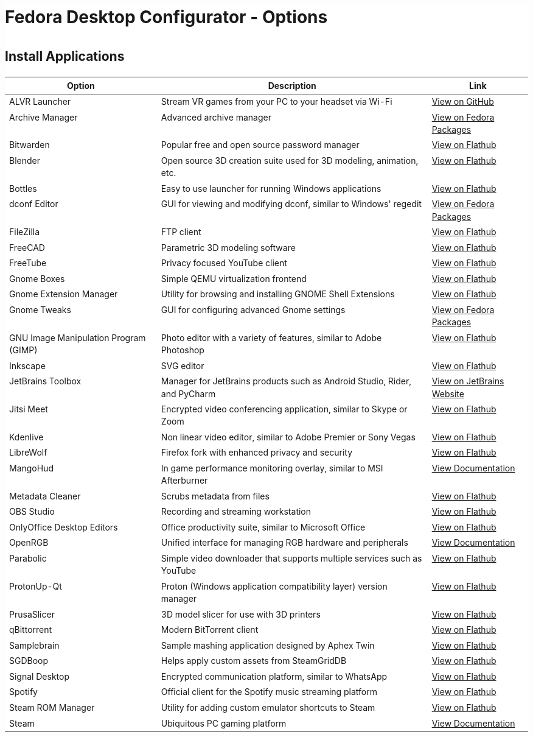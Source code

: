 # Fedora Desktop Configurator - Options

## Install Applications

| Option | Description | Link |
| ------ | ----------- | ---- |
| ALVR Launcher | Stream VR games from your PC to your headset via Wi-Fi | [View on GitHub](https://github.com/alvr-org/alvr) |
| Archive Manager | Advanced archive manager | [View on Fedora Packages](https://packages.fedoraproject.org/pkgs/file-roller/file-roller) |
| Bitwarden | Popular free and open source password manager | [View on Flathub](https://flathub.org/apps/com.bitwarden.desktop) |
| Blender | Open source 3D creation suite used for 3D modeling, animation, etc. | [View on Flathub](https://flathub.org/apps/org.blender.Blender) |
| Bottles | Easy to use launcher for running Windows applications | [View on Flathub](https://flathub.org/apps/com.usebottles.bottles) |
| dconf Editor | GUI for viewing and modifying dconf, similar to Windows' regedit | [View on Fedora Packages](https://packages.fedoraproject.org/pkgs/dconf-editor/dconf-editor) |
| FileZilla | FTP client | [View on Flathub](https://flathub.org/apps/org.filezillaproject.Filezilla) |
| FreeCAD | Parametric 3D modeling software | [View on Flathub](https://flathub.org/apps/org.freecadweb.FreeCAD) |
| FreeTube | Privacy focused YouTube client | [View on Flathub](https://flathub.org/apps/io.freetubeapp.FreeTube) |
| Gnome Boxes | Simple QEMU virtualization frontend | [View on Flathub](https://flathub.org/apps/org.gnome.Boxes) |
| Gnome Extension Manager | Utility for browsing and installing GNOME Shell Extensions | [View on Flathub](https://flathub.org/apps/com.mattjakeman.ExtensionManager) |
| Gnome Tweaks | GUI for configuring advanced Gnome settings | [View on Fedora Packages](https://packages.fedoraproject.org/pkgs/gnome-tweaks/gnome-tweaks) |
| GNU Image Manipulation Program (GIMP) | Photo editor with a variety of features, similar to Adobe Photoshop | [View on Flathub](https://flathub.org/apps/org.gimp.GIMP) |
| Inkscape | SVG editor | [View on Flathub](https://flathub.org/apps/org.inkscape.Inkscape) |
| JetBrains Toolbox | Manager for JetBrains products such as Android Studio, Rider, and PyCharm | [View on JetBrains Website](https://www.jetbrains.com/toolbox-app) |
| Jitsi Meet | Encrypted video conferencing application, similar to Skype or Zoom | [View on Flathub](https://flathub.org/apps/org.jitsi.jitsi-meet) |
| Kdenlive | Non linear video editor, similar to Adobe Premier or Sony Vegas | [View on Flathub](https://flathub.org/apps/org.kde.kdenlive) |
| LibreWolf | Firefox fork with enhanced privacy and security | [View on Flathub](https://flathub.org/apps/io.gitlab.librewolf-community) |
| MangoHud | In game performance monitoring overlay, similar to MSI Afterburner | [View Documentation](https://github.com/virtual-meme-machine/fedora-desktop/blob/main/docs/options/MangoHud.md) |
| Metadata Cleaner | Scrubs metadata from files | [View on Flathub](https://flathub.org/apps/fr.romainvigier.MetadataCleaner) |
| OBS Studio | Recording and streaming workstation | [View on Flathub](https://flathub.org/apps/com.obsproject.Studio) |
| OnlyOffice Desktop Editors | Office productivity suite, similar to Microsoft Office | [View on Flathub](https://flathub.org/apps/org.onlyoffice.desktopeditors) |
| OpenRGB | Unified interface for managing RGB hardware and peripherals | [View Documentation](https://github.com/virtual-meme-machine/fedora-desktop/blob/main/docs/options/OpenRGB.md) |
| Parabolic | Simple video downloader that supports multiple services such as YouTube | [View on Flathub](https://flathub.org/apps/org.nickvision.tubeconverter) |
| ProtonUp-Qt | Proton (Windows application compatibility layer) version manager | [View on Flathub](https://flathub.org/apps/net.davidotek.pupgui2) |
| PrusaSlicer | 3D model slicer for use with 3D printers | [View on Flathub](https://flathub.org/apps/com.prusa3d.PrusaSlicer) |
| qBittorrent | Modern BitTorrent client | [View on Flathub](https://flathub.org/apps/org.qbittorrent.qBittorrent) |
| Samplebrain | Sample mashing application designed by Aphex Twin | [View on Flathub](https://flathub.org/apps/org.thentrythis.Samplebrain) |
| SGDBoop | Helps apply custom assets from SteamGridDB | [View on Flathub](https://flathub.org/apps/com.steamgriddb.SGDBoop) |
| Signal Desktop | Encrypted communication platform, similar to WhatsApp | [View on Flathub](https://flathub.org/apps/org.signal.Signal) |
| Spotify | Official client for the Spotify music streaming platform | [View on Flathub](https://flathub.org/apps/com.spotify.Client) |
| Steam ROM Manager | Utility for adding custom emulator shortcuts to Steam | [View on Flathub](https://flathub.org/apps/com.steamgriddb.steam-rom-manager) |
| Steam | Ubiquitous PC gaming platform | [View Documentation](https://github.com/virtual-meme-machine/fedora-desktop/blob/main/docs/options/Steam.md) |